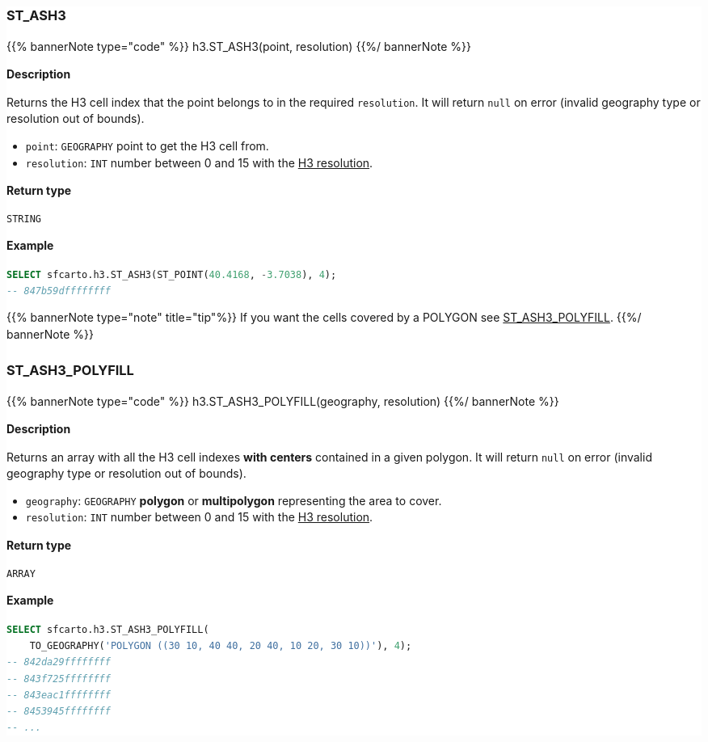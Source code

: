 ### ST_ASH3

{{% bannerNote type="code" %}}
h3.ST_ASH3(point, resolution)
{{%/ bannerNote %}}

**Description**

Returns the H3 cell index that the point belongs to in the required `resolution`. It will return `null` on error (invalid geography type or resolution out of bounds).

* `point`: `GEOGRAPHY` point to get the H3 cell from.
* `resolution`: `INT` number between 0 and 15 with the [H3 resolution](https://h3geo.org/docs/core-library/restable).

**Return type**

`STRING`

**Example**

```sql
SELECT sfcarto.h3.ST_ASH3(ST_POINT(40.4168, -3.7038), 4);
-- 847b59dffffffff
```

{{% bannerNote type="note" title="tip"%}}
If you want the cells covered by a POLYGON see [ST_ASH3_POLYFILL](#st_ash3_polyfill).
{{%/ bannerNote %}}

### ST_ASH3_POLYFILL

{{% bannerNote type="code" %}}
h3.ST_ASH3_POLYFILL(geography, resolution)
{{%/ bannerNote %}}

**Description**

Returns an array with all the H3 cell indexes **with centers** contained in a given polygon. It will return `null` on error (invalid geography type or resolution out of bounds).

* `geography`: `GEOGRAPHY` **polygon** or **multipolygon** representing the area to cover.
* `resolution`: `INT` number between 0 and 15 with the [H3 resolution](https://h3geo.org/docs/core-library/restable).

**Return type**

`ARRAY`

**Example**

```sql
SELECT sfcarto.h3.ST_ASH3_POLYFILL(
    TO_GEOGRAPHY('POLYGON ((30 10, 40 40, 20 40, 10 20, 30 10))'), 4);
-- 842da29ffffffff
-- 843f725ffffffff
-- 843eac1ffffffff
-- 8453945ffffffff
-- ...
```
